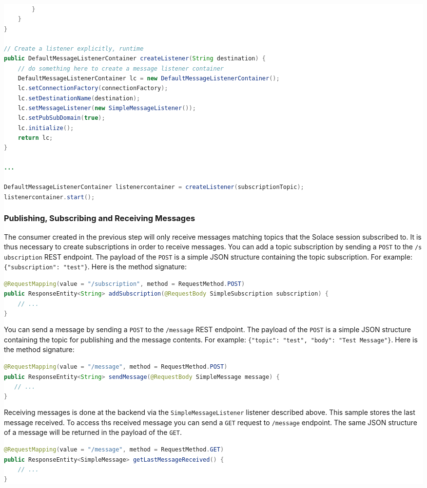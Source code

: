 ```java
        }
    }
}

// Create a listener explicitly, runtime
public DefaultMessageListenerContainer createListener(String destination) {
    // do something here to create a message listener container
    DefaultMessageListenerContainer lc = new DefaultMessageListenerContainer();
    lc.setConnectionFactory(connectionFactory);
    lc.setDestinationName(destination);
    lc.setMessageListener(new SimpleMessageListener());
    lc.setPubSubDomain(true);
    lc.initialize();
    return lc;
}

...

DefaultMessageListenerContainer listenercontainer = createListener(subscriptionTopic);
listenercontainer.start();
```

### Publishing, Subscribing and Receiving Messages

The consumer created in the previous step will only receive messages matching topics that the Solace session subscribed to. It is thus necessary to create subscriptions in order to receive messages.  You can add a topic subscription by sending a `POST` to the `/subscription` REST endpoint.  The payload of the `POST` is a simple JSON structure containing the topic subscription. For example: `{"subscription": "test"}`. Here is the method signature:

```java
@RequestMapping(value = "/subscription", method = RequestMethod.POST)
public ResponseEntity<String> addSubscription(@RequestBody SimpleSubscription subscription) {
    // ...
}
```

You can send a message by sending a `POST` to the `/message` REST endpoint.  The payload of the `POST` is a simple JSON structure containing the topic for publishing and the message contents. For example: `{"topic": "test", "body": "Test Message"}`. Here is the method signature:

```java
@RequestMapping(value = "/message", method = RequestMethod.POST)
public ResponseEntity<String> sendMessage(@RequestBody SimpleMessage message) {
   // ...
}
```

Receiving messages is done at the backend via the `SimpleMessageListener` listener described above.  This sample stores the last message received. To access ths received message you can send a `GET` request to `/message` endpoint. The same JSON structure of a message will be returned in the payload of the `GET`.

```java
@RequestMapping(value = "/message", method = RequestMethod.GET)
public ResponseEntity<SimpleMessage> getLastMessageReceived() {
    // ...
}
```
